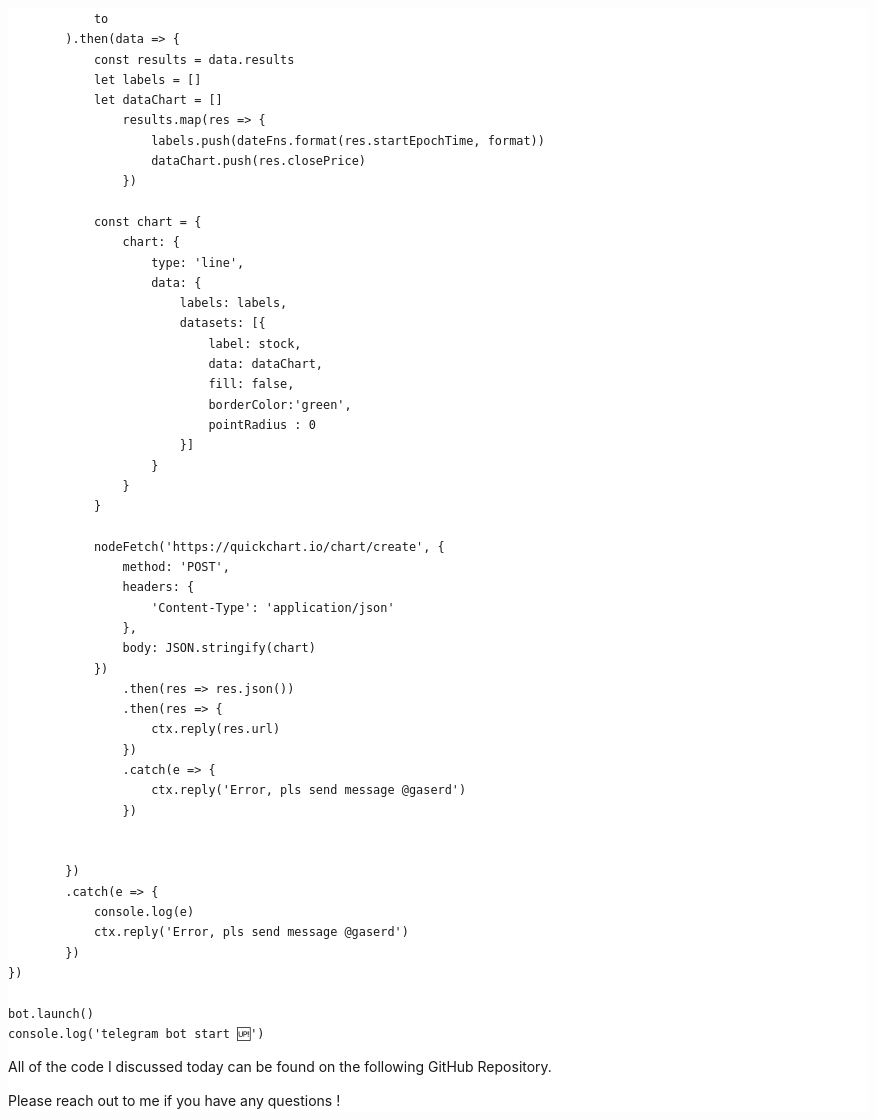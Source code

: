 ```
            to
        ).then(data => {
            const results = data.results
            let labels = []
            let dataChart = []
                results.map(res => {
                    labels.push(dateFns.format(res.startEpochTime, format))
                    dataChart.push(res.closePrice)
                })

            const chart = {
                chart: {
                    type: 'line',
                    data: {
                        labels: labels,
                        datasets: [{
                            label: stock,
                            data: dataChart,
                            fill: false,
                            borderColor:'green',
                            pointRadius : 0
                        }]
                    }
                }
            }

            nodeFetch('https://quickchart.io/chart/create', {
                method: 'POST',
                headers: {
                    'Content-Type': 'application/json'
                },
                body: JSON.stringify(chart)
            })
                .then(res => res.json())
                .then(res => {
                    ctx.reply(res.url)
                })
                .catch(e => {
                    ctx.reply('Error, pls send message @gaserd')
                })


        })
        .catch(e => {
            console.log(e)
            ctx.reply('Error, pls send message @gaserd')
        })
})

bot.launch()
console.log('telegram bot start 🆙')
```

All of the code I discussed today can be found on the following GitHub Repository.

Please reach out to me if you have any questions !